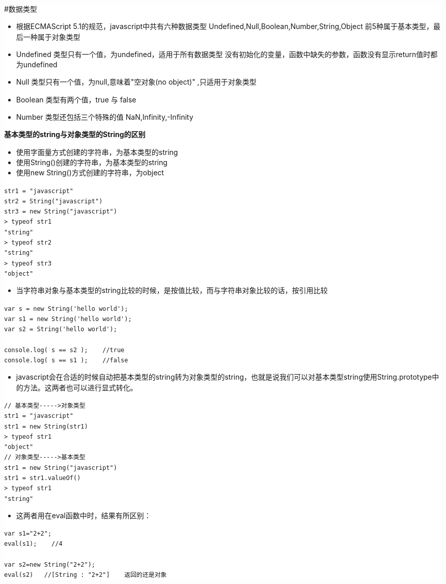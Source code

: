 #数据类型
- 根据ECMAScript 5.1的规范，javascript中共有六种数据类型
Undefined,Null,Boolean,Number,String,Object  前5种属于基本类型，最后一种属于对象类型

- Undefined 类型只有一个值，为undefined，适用于所有数据类型
没有初始化的变量，函数中缺失的参数，函数没有显示return值时都为undefined
- Null 类型只有一个值，为null,意味着"空对象(no object)" ,只适用于对象类型
- Boolean 类型有两个值，true 与 false
- Number 类型还包括三个特殊的值 NaN,Infinity,-Infinity

**基本类型的string与对象类型的String的区别**
- 使用字面量方式创建的字符串，为基本类型的string
-  使用String()创建的字符串，为基本类型的string
-  使用new String()方式创建的字符串，为object
```
str1 = "javascript"
str2 = String("javascript")
str3 = new String("javascript")
> typeof str1
"string"
> typeof str2
"string"
> typeof str3
"object"
```

- 当字符串对象与基本类型的string比较的时候，是按值比较，而与字符串对象比较的话，按引用比较
```
var s = new String('hello world');
var s1 = new String('hello world');
var s2 = String('hello world');

console.log( s == s2 );    //true
console.log( s == s1 );    //false
```

- javascript会在合适的时候自动把基本类型的string转为对象类型的string，也就是说我们可以对基本类型string使用String.prototype中的方法。这两者也可以进行显式转化。
```
// 基本类型----->对象类型
str1 = "javascript"
str1 = new String(str1)
> typeof str1
"object"
// 对象类型----->基本类型
str1 = new String("javascript")
str1 = str1.valueOf()
> typeof str1
"string"
```

- 这两者用在eval函数中时，结果有所区别：
```
var s1="2+2";
eval(s1);    //4

var s2=new String("2+2");
eval(s2)   //[String : "2+2"]    返回的还是对象
```
